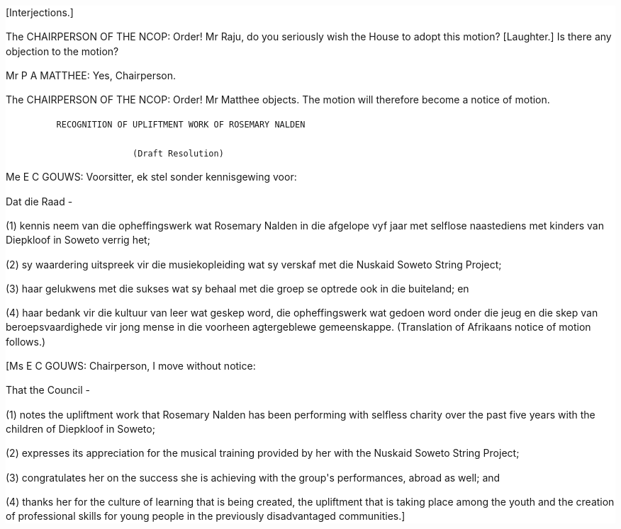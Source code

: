 [Interjections.]

The CHAIRPERSON OF THE NCOP: Order! Mr Raju, do you seriously wish the
House to adopt this motion? [Laughter.] Is there any objection to the
motion?

Mr P A MATTHEE: Yes, Chairperson.

The CHAIRPERSON OF THE NCOP: Order! Mr Matthee objects. The motion will
therefore become a notice of motion.

              RECOGNITION OF UPLIFTMENT WORK OF ROSEMARY NALDEN

                             (Draft Resolution)

Me E C GOUWS: Voorsitter, ek stel sonder kennisgewing voor:


  Dat die Raad -


  (1) kennis neem van die opheffingswerk wat Rosemary Nalden in die
       afgelope vyf jaar met selflose naastediens met kinders van Diepkloof
       in Soweto verrig het;


  (2) sy waardering uitspreek vir die musiekopleiding wat sy verskaf met
       die Nuskaid Soweto String Project;


  (3) haar gelukwens met die sukses wat sy behaal met die groep se optrede
       ook in die buiteland; en


  (4) haar bedank vir die kultuur van leer wat geskep word, die
       opheffingswerk wat gedoen word onder die jeug en die skep van
       beroepsvaardighede vir jong mense in die voorheen agtergeblewe
       gemeenskappe.
(Translation of Afrikaans notice of motion follows.)

[Ms E C GOUWS: Chairperson, I move without notice:


  That the Council -


  (1) notes the upliftment work that Rosemary Nalden has been performing
       with selfless charity over the past five years with the children of
       Diepkloof in Soweto;


  (2) expresses its appreciation for the musical training provided by her
       with the Nuskaid Soweto String Project;


  (3) congratulates her on the success she is achieving with the group's
       performances, abroad as well; and


  (4) thanks her for the culture of learning that is being created, the
       upliftment that is taking place among the youth and the creation of
       professional skills for young people in the previously disadvantaged
       communities.]
